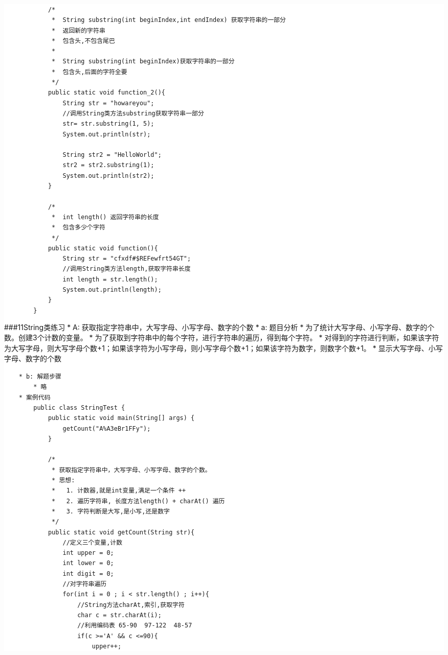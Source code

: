 				/*
				 *  String substring(int beginIndex,int endIndex) 获取字符串的一部分
				 *  返回新的字符串
				 *  包含头,不包含尾巴
				 *  
				 *  String substring(int beginIndex)获取字符串的一部分
				 *  包含头,后面的字符全要
				 */
				public static void function_2(){
					String str = "howareyou";
					//调用String类方法substring获取字符串一部分
					str= str.substring(1, 5);
					System.out.println(str);
					
					String str2 = "HelloWorld";
					str2 = str2.substring(1);
					System.out.println(str2);
				}
				
				/*
				 *  int length() 返回字符串的长度
				 *  包含多少个字符
				 */
				public static void function(){
					String str = "cfxdf#$REFewfrt54GT";
					//调用String类方法length,获取字符串长度
					int length = str.length();
					System.out.println(length);
				}
			}
				
###11String类练习
	* A: 获取指定字符串中，大写字母、小写字母、数字的个数
		* a: 题目分析
			* 为了统计大写字母、小写字母、数字的个数。创建3个计数的变量。
			* 为了获取到字符串中的每个字符，进行字符串的遍历，得到每个字符。
			* 对得到的字符进行判断，如果该字符为大写字母，则大写字母个数+1；如果该字符为小写字母，则小写字母个数+1；如果该字符为数字，则数字个数+1。
			* 显示大写字母、小写字母、数字的个数

		* b: 解题步骤
			* 略
		* 案例代码
			public class StringTest {
				public static void main(String[] args) {
					getCount("A%A3eBr1FFy");					
				}
				
				/*
				 * 获取指定字符串中，大写字母、小写字母、数字的个数。
				 * 思想:
				 *   1. 计数器,就是int变量,满足一个条件 ++
				 *   2. 遍历字符串, 长度方法length() + charAt() 遍历
				 *   3. 字符判断是大写,是小写,还是数字
				 */
				public static void getCount(String str){
					//定义三个变量,计数
					int upper = 0;
					int lower = 0;
					int digit = 0;
					//对字符串遍历
					for(int i = 0 ; i < str.length() ; i++){
						//String方法charAt,索引,获取字符
						char c = str.charAt(i);
						//利用编码表 65-90  97-122  48-57
						if(c >='A' && c <=90){
							upper++;